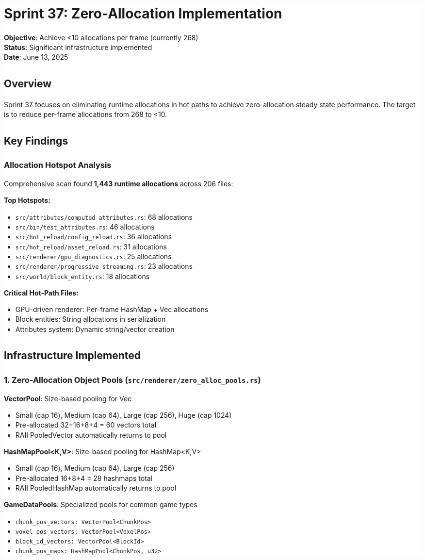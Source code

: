 # Sprint 37: Zero-Allocation Implementation

**Objective**: Achieve <10 allocations per frame (currently 268)  
**Status**: Significant infrastructure implemented  
**Date**: June 13, 2025  

## Overview

Sprint 37 focuses on eliminating runtime allocations in hot paths to achieve zero-allocation steady state performance. The target is to reduce per-frame allocations from 268 to <10.

## Key Findings

### Allocation Hotspot Analysis

Comprehensive scan found **1,443 runtime allocations** across 206 files:

**Top Hotspots:**
- `src/attributes/computed_attributes.rs`: 68 allocations
- `src/bin/test_attributes.rs`: 46 allocations  
- `src/hot_reload/config_reload.rs`: 36 allocations
- `src/hot_reload/asset_reload.rs`: 31 allocations
- `src/renderer/gpu_diagnostics.rs`: 25 allocations
- `src/renderer/progressive_streaming.rs`: 23 allocations
- `src/world/block_entity.rs`: 18 allocations

**Critical Hot-Path Files:**
- GPU-driven renderer: Per-frame HashMap + Vec allocations
- Block entities: String allocations in serialization
- Attributes system: Dynamic string/vector creation

## Infrastructure Implemented

### 1. Zero-Allocation Object Pools (`src/renderer/zero_alloc_pools.rs`)

**VectorPool<T>**: Size-based pooling for Vec<T>
- Small (cap 16), Medium (cap 64), Large (cap 256), Huge (cap 1024) 
- Pre-allocated 32+16+8+4 = 60 vectors total
- RAII PooledVector automatically returns to pool

**HashMapPool<K,V>**: Size-based pooling for HashMap<K,V>
- Small (cap 16), Medium (cap 64), Large (cap 256)
- Pre-allocated 16+8+4 = 28 hashmaps total
- RAII PooledHashMap automatically returns to pool

**GameDataPools**: Specialized pools for common game types
- `chunk_pos_vectors: VectorPool<ChunkPos>`
- `voxel_pos_vectors: VectorPool<VoxelPos>`
- `block_id_vectors: VectorPool<BlockId>`
- `chunk_pos_maps: HashMapPool<ChunkPos, u32>`
